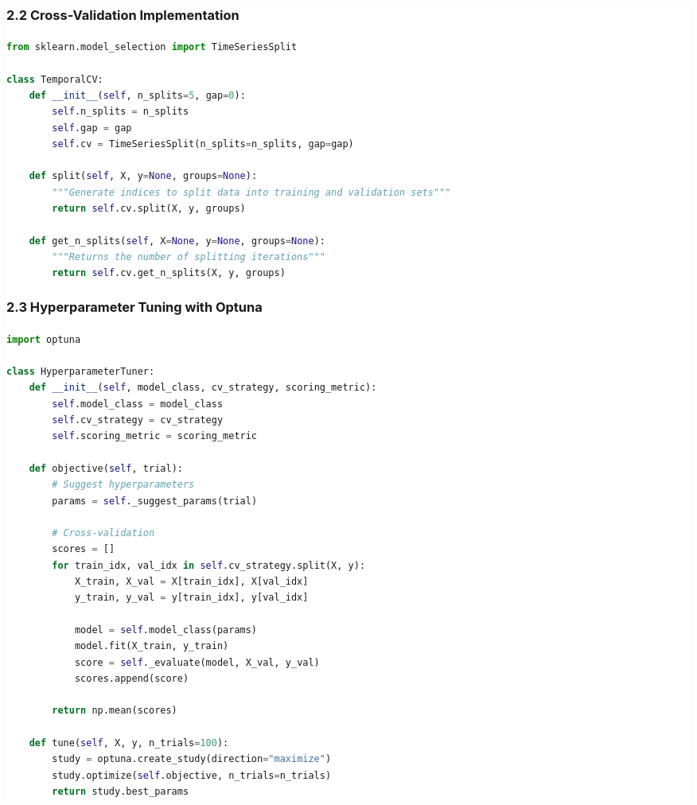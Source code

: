 ### 2.2 Cross-Validation Implementation

```python
from sklearn.model_selection import TimeSeriesSplit

class TemporalCV:
    def __init__(self, n_splits=5, gap=0):
        self.n_splits = n_splits
        self.gap = gap
        self.cv = TimeSeriesSplit(n_splits=n_splits, gap=gap)

    def split(self, X, y=None, groups=None):
        """Generate indices to split data into training and validation sets"""
        return self.cv.split(X, y, groups)

    def get_n_splits(self, X=None, y=None, groups=None):
        """Returns the number of splitting iterations"""
        return self.cv.get_n_splits(X, y, groups)
```

### 2.3 Hyperparameter Tuning with Optuna

```python
import optuna

class HyperparameterTuner:
    def __init__(self, model_class, cv_strategy, scoring_metric):
        self.model_class = model_class
        self.cv_strategy = cv_strategy
        self.scoring_metric = scoring_metric

    def objective(self, trial):
        # Suggest hyperparameters
        params = self._suggest_params(trial)

        # Cross-validation
        scores = []
        for train_idx, val_idx in self.cv_strategy.split(X, y):
            X_train, X_val = X[train_idx], X[val_idx]
            y_train, y_val = y[train_idx], y[val_idx]

            model = self.model_class(params)
            model.fit(X_train, y_train)
            score = self._evaluate(model, X_val, y_val)
            scores.append(score)

        return np.mean(scores)

    def tune(self, X, y, n_trials=100):
        study = optuna.create_study(direction="maximize")
        study.optimize(self.objective, n_trials=n_trials)
        return study.best_params
```
